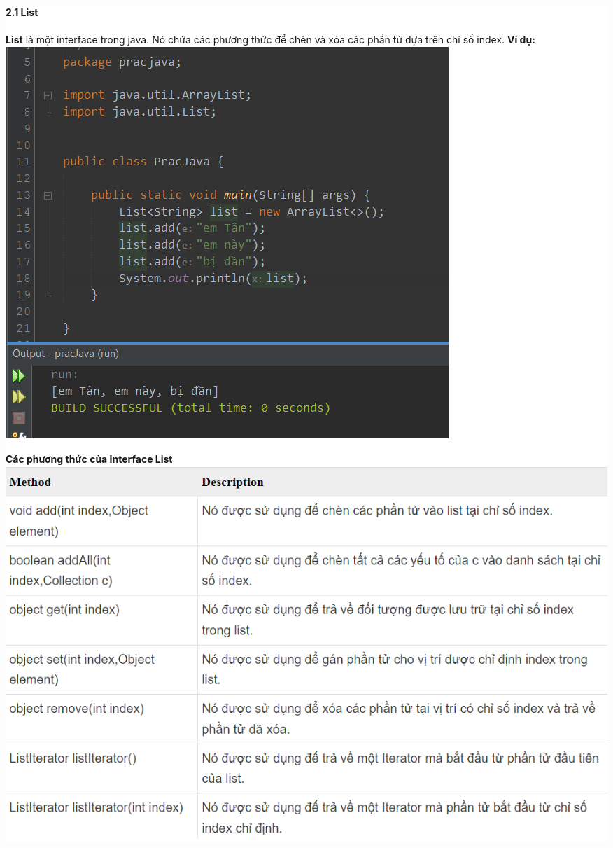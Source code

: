 #### 2.1 List
**List** là một interface trong java. Nó chứa các phương thức để chèn và xóa các phần tử dựa trên chỉ số index.
**Ví dụ:**
![Alt text](image.png)

**Các phương thức của Interface List**
![Alt text](image-1.png)
